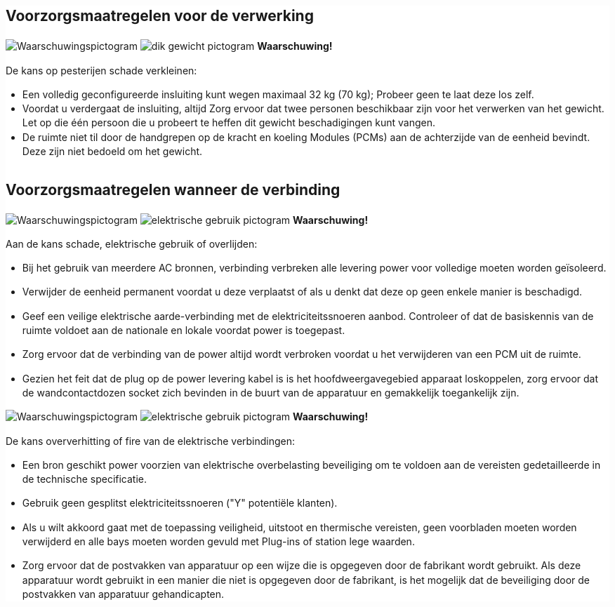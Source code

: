 
## <a name="handling-precautions"></a>Voorzorgsmaatregelen voor de verwerking

![Waarschuwingspictogram](./media/storsimple-safety/IC740879.png) ![dik gewicht pictogram](./media/storsimple-safety/IC740883.png) **Waarschuwing!** 


De kans op pesterijen schade verkleinen:

- Een volledig geconfigureerde insluiting kunt wegen maximaal 32 kg (70 kg); Probeer geen te laat deze los zelf.
- Voordat u verdergaat de insluiting, altijd Zorg ervoor dat twee personen beschikbaar zijn voor het verwerken van het gewicht. Let op die één persoon die u probeert te heffen dit gewicht beschadigingen kunt vangen.
- De ruimte niet til door de handgrepen op de kracht en koeling Modules (PCMs) aan de achterzijde van de eenheid bevindt. Deze zijn niet bedoeld om het gewicht.

## <a name="connection-precautions"></a>Voorzorgsmaatregelen wanneer de verbinding

![Waarschuwingspictogram](./media/storsimple-safety/IC740879.png) ![elektrische gebruik pictogram](./media/storsimple-safety/IC740882.png) **Waarschuwing!**

Aan de kans schade, elektrische gebruik of overlijden:

- Bij het gebruik van meerdere AC bronnen, verbinding verbreken alle levering power voor volledige moeten worden geïsoleerd.

- Verwijder de eenheid permanent voordat u deze verplaatst of als u denkt dat deze op geen enkele manier is beschadigd.

- Geef een veilige elektrische aarde-verbinding met de elektriciteitssnoeren aanbod. Controleer of dat de basiskennis van de ruimte voldoet aan de nationale en lokale voordat power is toegepast.

- Zorg ervoor dat de verbinding van de power altijd wordt verbroken voordat u het verwijderen van een PCM uit de ruimte.

- Gezien het feit dat de plug op de power levering kabel is is het hoofdweergavegebied apparaat loskoppelen, zorg ervoor dat de wandcontactdozen socket zich bevinden in de buurt van de apparatuur en gemakkelijk toegankelijk zijn.

![Waarschuwingspictogram](./media/storsimple-safety/IC740879.png) ![elektrische gebruik pictogram](./media/storsimple-safety/IC740882.png) **Waarschuwing!**

De kans oververhitting of fire van de elektrische verbindingen:

- Een bron geschikt power voorzien van elektrische overbelasting beveiliging om te voldoen aan de vereisten gedetailleerde in de technische specificatie.

- Gebruik geen gesplitst elektriciteitssnoeren ("Y" potentiële klanten).

- Als u wilt akkoord gaat met de toepassing veiligheid, uitstoot en thermische vereisten, geen voorbladen moeten worden verwijderd en alle bays moeten worden gevuld met Plug-ins of station lege waarden.

- Zorg ervoor dat de postvakken van apparatuur op een wijze die is opgegeven door de fabrikant wordt gebruikt. Als deze apparatuur wordt gebruikt in een manier die niet is opgegeven door de fabrikant, is het mogelijk dat de beveiliging door de postvakken van apparatuur gehandicapten.
